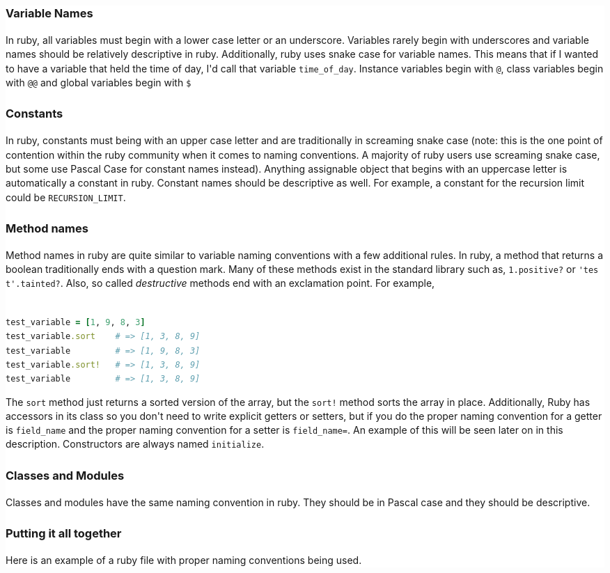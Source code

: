 
### Variable Names

In ruby, all variables must begin with a lower case letter or an underscore. Variables rarely begin with underscores and variable names should be relatively descriptive in ruby. Additionally, ruby uses snake case for variable names. This means that if I wanted to have a variable that held the time of day, I'd call that variable <code>time_of_day</code>. Instance variables begin with <code>@</code>, class variables begin with <code>@@</code> and global variables begin with <code>$</code>


### Constants

In ruby, constants must being with an upper case letter and are traditionally in screaming snake case (note: this is the one point of contention within the ruby community when it comes to naming conventions. A majority of ruby users use screaming snake case, but some use Pascal Case for constant names instead). Anything assignable object that begins with an uppercase letter is automatically a constant in ruby. Constant names should be descriptive as well. For example, a constant for the recursion limit could be <code>RECURSION_LIMIT</code>.


### Method names

Method names in ruby are quite similar to variable naming conventions with a few additional rules. In ruby, a method that returns a boolean traditionally ends with a question mark. Many of these methods exist in the standard library such as, <code>1.positive?</code> or <code>'test'.tainted?</code>. Also, so called <i>destructive</i> methods end with an exclamation point. For example,

```Ruby

test_variable = [1, 9, 8, 3]
test_variable.sort    # => [1, 3, 8, 9]
test_variable         # => [1, 9, 8, 3]
test_variable.sort!   # => [1, 3, 8, 9]
test_variable         # => [1, 3, 8, 9]

```

The <code>sort</code> method just returns a sorted version of the array, but the <code>sort!</code> method sorts the array in place. Additionally, Ruby has accessors in its class so you don't need to write explicit getters or setters, but if you do the proper naming convention for a getter is <code>field_name</code> and the proper naming convention for a setter is <code>field_name=</code>. An example of this will be seen later on in this description. Constructors are always named <code>initialize</code>.


### Classes and Modules

Classes and modules have the same naming convention in ruby. They should be in Pascal case and they should be descriptive.


### Putting it all together

Here is an example of a ruby file with proper naming conventions being used.

